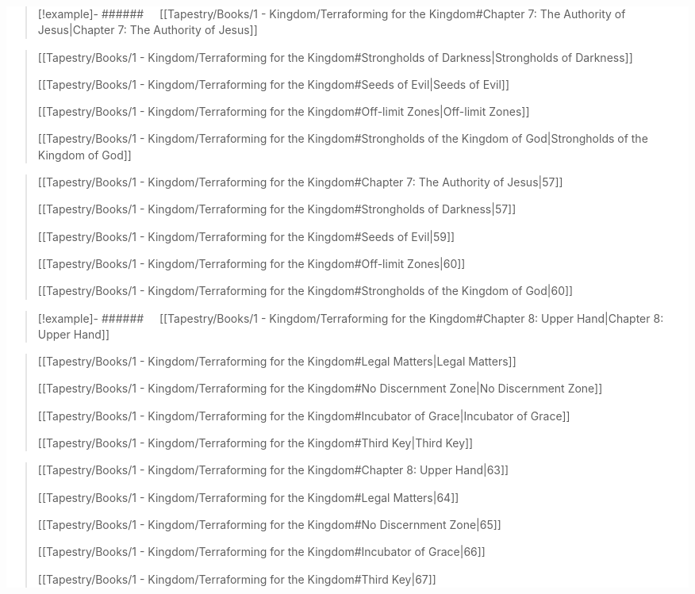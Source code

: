 
>[!example]- ######     [[Tapestry/Books/1 - Kingdom/Terraforming for the Kingdom#Chapter 7: The Authority of Jesus\|Chapter 7: The Authority of Jesus]]
>


>
>[[Tapestry/Books/1 - Kingdom/Terraforming for the Kingdom#Strongholds of Darkness\|Strongholds of Darkness]]
>
>[[Tapestry/Books/1 - Kingdom/Terraforming for the Kingdom#Seeds of Evil\|Seeds of Evil]]
>
>[[Tapestry/Books/1 - Kingdom/Terraforming for the Kingdom#Off-limit Zones\|Off-limit Zones]]
>
>[[Tapestry/Books/1 - Kingdom/Terraforming for the Kingdom#Strongholds of the Kingdom of God\|Strongholds of the Kingdom of God]]
>

>
>[[Tapestry/Books/1 - Kingdom/Terraforming for the Kingdom#Chapter 7: The Authority of Jesus\|57]]
>
>[[Tapestry/Books/1 - Kingdom/Terraforming for the Kingdom#Strongholds of Darkness\|57]]
>
>[[Tapestry/Books/1 - Kingdom/Terraforming for the Kingdom#Seeds of Evil\|59]]
>
>[[Tapestry/Books/1 - Kingdom/Terraforming for the Kingdom#Off-limit Zones\|60]]
>
>[[Tapestry/Books/1 - Kingdom/Terraforming for the Kingdom#Strongholds of the Kingdom of God\|60]]


>[!example]- ######     [[Tapestry/Books/1 - Kingdom/Terraforming for the Kingdom#Chapter 8: Upper Hand\|Chapter 8: Upper Hand]]
>


>
>[[Tapestry/Books/1 - Kingdom/Terraforming for the Kingdom#Legal Matters\|Legal Matters]]
>
>[[Tapestry/Books/1 - Kingdom/Terraforming for the Kingdom#No Discernment Zone\|No Discernment Zone]]
>
>[[Tapestry/Books/1 - Kingdom/Terraforming for the Kingdom#Incubator of Grace\|Incubator of Grace]]
>
>[[Tapestry/Books/1 - Kingdom/Terraforming for the Kingdom#Third Key\|Third Key]]
>

>
>[[Tapestry/Books/1 - Kingdom/Terraforming for the Kingdom#Chapter 8: Upper Hand\|63]]
>
>[[Tapestry/Books/1 - Kingdom/Terraforming for the Kingdom#Legal Matters\|64]]
>
>[[Tapestry/Books/1 - Kingdom/Terraforming for the Kingdom#No Discernment Zone\|65]]
>
>[[Tapestry/Books/1 - Kingdom/Terraforming for the Kingdom#Incubator of Grace\|66]]
>
>[[Tapestry/Books/1 - Kingdom/Terraforming for the Kingdom#Third Key\|67]]

